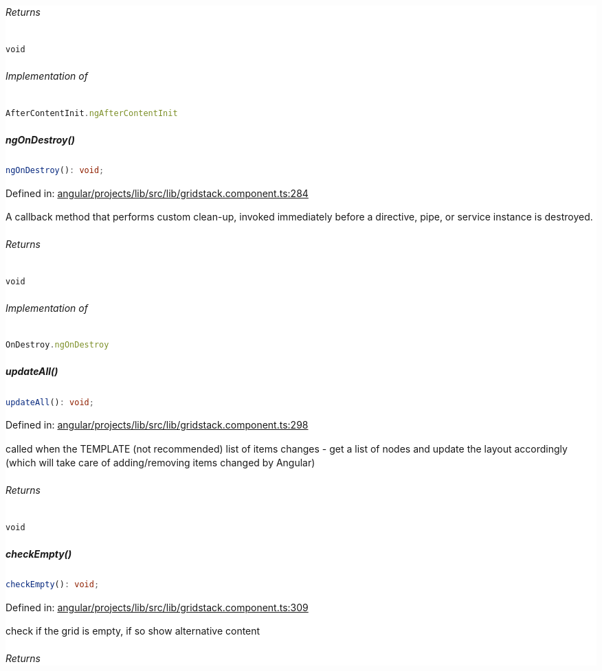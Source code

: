 ###### Returns

`void`

###### Implementation of

```ts
AfterContentInit.ngAfterContentInit
```

##### ngOnDestroy()

```ts
ngOnDestroy(): void;
```

Defined in: [angular/projects/lib/src/lib/gridstack.component.ts:284](https://github.com/adumesny/gridstack.js/blob/master/angular/projects/lib/src/lib/gridstack.component.ts#L284)

A callback method that performs custom clean-up, invoked immediately
before a directive, pipe, or service instance is destroyed.

###### Returns

`void`

###### Implementation of

```ts
OnDestroy.ngOnDestroy
```

##### updateAll()

```ts
updateAll(): void;
```

Defined in: [angular/projects/lib/src/lib/gridstack.component.ts:298](https://github.com/adumesny/gridstack.js/blob/master/angular/projects/lib/src/lib/gridstack.component.ts#L298)

called when the TEMPLATE (not recommended) list of items changes - get a list of nodes and
update the layout accordingly (which will take care of adding/removing items changed by Angular)

###### Returns

`void`

##### checkEmpty()

```ts
checkEmpty(): void;
```

Defined in: [angular/projects/lib/src/lib/gridstack.component.ts:309](https://github.com/adumesny/gridstack.js/blob/master/angular/projects/lib/src/lib/gridstack.component.ts#L309)

check if the grid is empty, if so show alternative content

###### Returns
